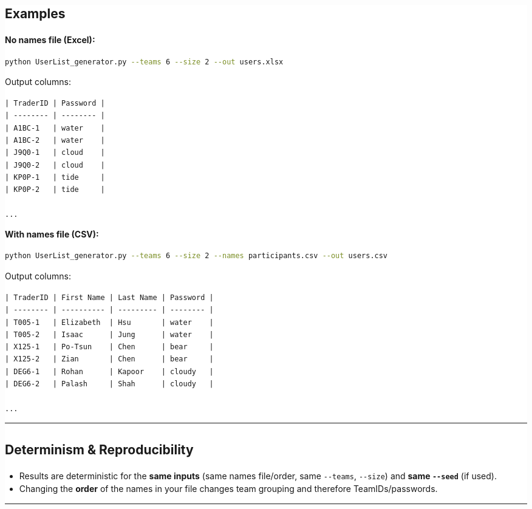 
## Examples

**No names file (Excel):**

```bash
python UserList_generator.py --teams 6 --size 2 --out users.xlsx
```

Output columns:

```
| TraderID | Password |
| -------- | -------- |
| A1BC-1   | water    |
| A1BC-2   | water    |
| J9Q0-1   | cloud    |
| J9Q0-2   | cloud    |
| KP0P-1   | tide     |
| KP0P-2   | tide     |

...
```

**With names file (CSV):**

```bash
python UserList_generator.py --teams 6 --size 2 --names participants.csv --out users.csv
```

Output columns:

```
| TraderID | First Name | Last Name | Password |
| -------- | ---------- | --------- | -------- |
| T005-1   | Elizabeth  | Hsu       | water    |
| T005-2   | Isaac      | Jung      | water    |
| X125-1   | Po-Tsun    | Chen      | bear     |
| X125-2   | Zian       | Chen      | bear     |
| DEG6-1   | Rohan      | Kapoor    | cloudy   |
| DEG6-2   | Palash     | Shah      | cloudy   |

...
```

---

## Determinism & Reproducibility

* Results are deterministic for the **same inputs** (same names file/order, same `--teams`, `--size`) and **same `--seed`** (if used).
* Changing the **order** of the names in your file changes team grouping and therefore TeamIDs/passwords.

---
